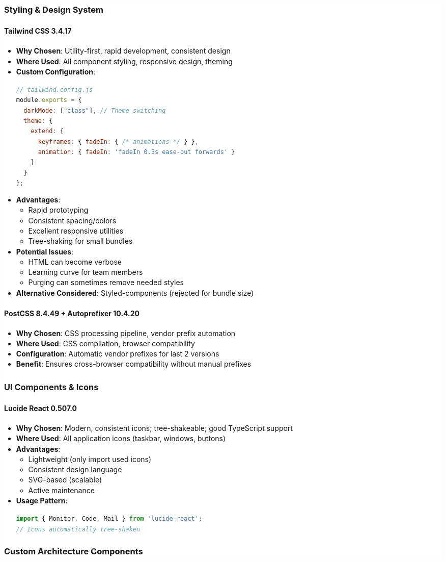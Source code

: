 ### **Styling & Design System**

#### **Tailwind CSS 3.4.17**
- **Why Chosen**: Utility-first, rapid development, consistent design
- **Where Used**: All component styling, responsive design, theming
- **Custom Configuration**:
  ```javascript
  // tailwind.config.js
  module.exports = {
    darkMode: ["class"], // Theme switching
    theme: {
      extend: {
        keyframes: { fadeIn: { /* animations */ } },
        animation: { fadeIn: 'fadeIn 0.5s ease-out forwards' }
      }
    }
  };
  ```
- **Advantages**:
  - Rapid prototyping
  - Consistent spacing/colors
  - Excellent responsive utilities
  - Tree-shaking for small bundles
- **Potential Issues**:
  - HTML can become verbose
  - Learning curve for team members
  - Purging can sometimes remove needed styles
- **Alternative Considered**: Styled-components (rejected for bundle size)

#### **PostCSS 8.4.49 + Autoprefixer 10.4.20**
- **Why Chosen**: CSS processing pipeline, vendor prefix automation
- **Where Used**: CSS compilation, browser compatibility
- **Configuration**: Automatic vendor prefixes for last 2 versions
- **Benefit**: Ensures cross-browser compatibility without manual prefixes

### **UI Components & Icons**

#### **Lucide React 0.507.0**
- **Why Chosen**: Modern, consistent icons; tree-shakeable; good TypeScript support
- **Where Used**: All application icons (taskbar, windows, buttons)
- **Advantages**:
  - Lightweight (only import used icons)
  - Consistent design language
  - SVG-based (scalable)
  - Active maintenance
- **Usage Pattern**:
  ```javascript
  import { Monitor, Code, Mail } from 'lucide-react';
  // Icons automatically tree-shaken
  ```

### **Custom Architecture Components**
